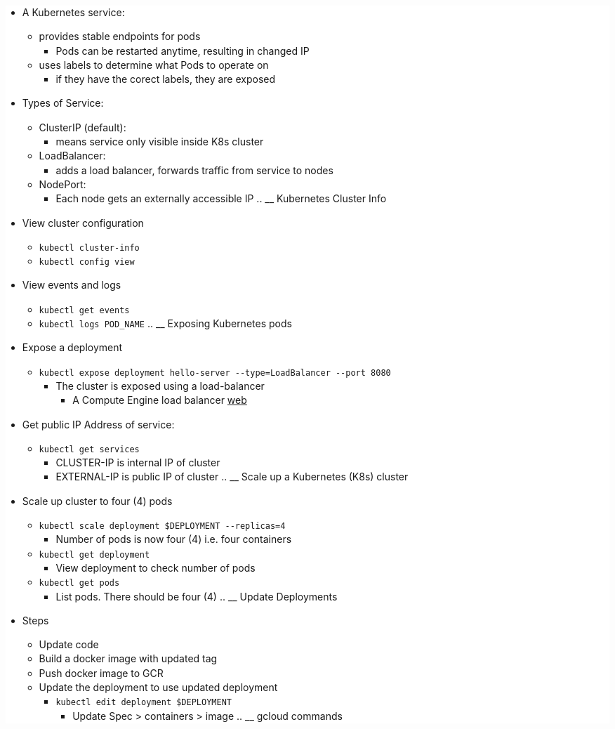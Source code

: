 - A Kubernetes service:
    - provides stable endpoints for pods
        - Pods can be restarted anytime, resulting in changed IP
    - uses labels to determine what Pods to operate on
        - if they have the corect labels, they are exposed

- Types of Service:
    - ClusterIP (default):
        - means service only visible inside K8s cluster
    - LoadBalancer:
        - adds a load balancer, forwards traffic from service to nodes
    - NodePort:
        - Each node gets an externally accessible IP
..
__ Kubernetes Cluster Info

- View cluster configuration
    - `kubectl cluster-info`
    - `kubectl config view`

- View events and logs
    - `kubectl get events`
    - `kubectl logs POD_NAME`
..
__ Exposing Kubernetes pods

- Expose a deployment
    - `kubectl expose deployment hello-server --type=LoadBalancer --port 8080`
        - The cluster is exposed using a load-balancer
            - A Compute Engine load balancer [web](https://cloud.google.com/compute/docs/load-balancing/)

- Get public IP Address of service:
    - `kubectl get services`
        - CLUSTER-IP is internal IP of cluster
        - EXTERNAL-IP is public IP of cluster
..
__ Scale up a Kubernetes (K8s) cluster

- Scale up cluster to four (4) pods
    - `kubectl scale deployment $DEPLOYMENT --replicas=4`
        - Number of pods is now four (4) i.e. four containers
    - `kubectl get deployment`
        - View deployment to check number of pods
    - `kubectl get pods`
        - List pods. There should be four (4)
..
__ Update Deployments

- Steps
    - Update code
    - Build a docker image with updated tag
    - Push docker image to GCR
    - Update the deployment to use updated deployment
        - `kubectl edit deployment $DEPLOYMENT`
            - Update Spec > containers > image
..
__ gcloud commands
